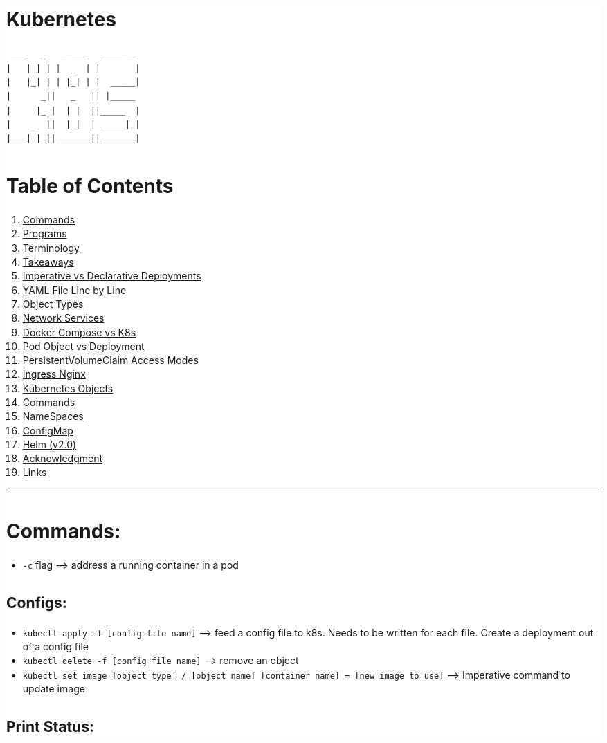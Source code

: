 # Kubernetes
```
 ___   _   _____   _______ 
|   | | | |  _  | |       |
|   |_| | | |_| | |  _____|
|      _||   _   || |_____ 
|     |_ |  | |  ||_____  |
|    _  ||  |_|  | _____| |
|___| |_||_______||_______|
```

# Table of Contents
1. [Commands](#commands)
8. [Programs](#programs)
9. [Terminology](#terminology)
10. [Takeaways](#takeaways)
11. [Imperative vs Declarative Deployments](#imperative-vs-declarative-deployments)
12. [YAML File Line by Line](#yaml-file-line-by-line)
13. [Object Types](#object-types)
14. [Network Services](#network-services)
15. [Docker Compose vs K8s](#docker-compose-vs-k8s)
16. [Pod Object vs Deployment](#pod-object-vs-deployment)
17. [PersistentVolumeClaim Access Modes](#persistentvolumeclaim-access-modes)
18. [Ingress Nginx](#ingress-nginx)
19. [Kubernetes Objects](#kubernetes-objects)
20. [Commands](#commands-1)
21. [NameSpaces](#namespaces)
22. [ConfigMap](#configmap)
23. [Helm (v2.0)](#helm-v20)
24. [Acknowledgment](#acknowledgment)
25. [Links](#links)

---

# Commands:

- `-c` flag —> address a running container in a pod

## Configs:

- `kubectl apply -f [config file name]` —> feed a config file to k8s. Needs to be written for each file. Create a deployment out of a config file
- `kubectl delete -f [config file name]` —> remove an object
- `kubectl set image [object type] / [object name] [container name] = [new image to use]` —> Imperative command to update image

## Print Status:
